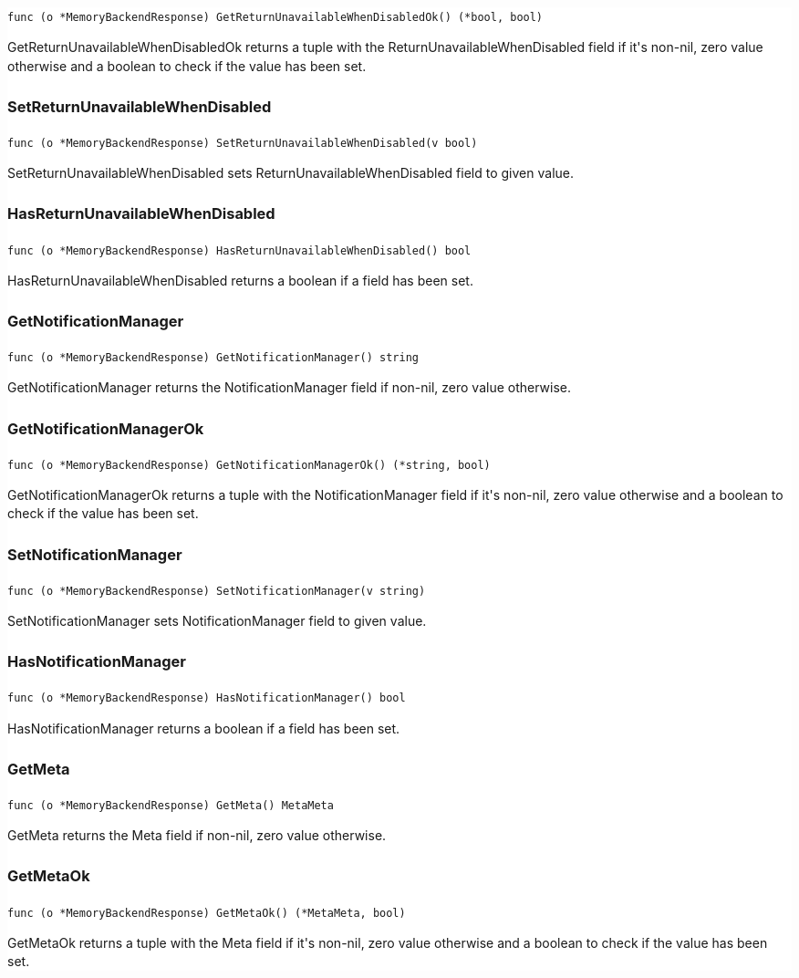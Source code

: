 `func (o *MemoryBackendResponse) GetReturnUnavailableWhenDisabledOk() (*bool, bool)`

GetReturnUnavailableWhenDisabledOk returns a tuple with the ReturnUnavailableWhenDisabled field if it's non-nil, zero value otherwise
and a boolean to check if the value has been set.

### SetReturnUnavailableWhenDisabled

`func (o *MemoryBackendResponse) SetReturnUnavailableWhenDisabled(v bool)`

SetReturnUnavailableWhenDisabled sets ReturnUnavailableWhenDisabled field to given value.

### HasReturnUnavailableWhenDisabled

`func (o *MemoryBackendResponse) HasReturnUnavailableWhenDisabled() bool`

HasReturnUnavailableWhenDisabled returns a boolean if a field has been set.

### GetNotificationManager

`func (o *MemoryBackendResponse) GetNotificationManager() string`

GetNotificationManager returns the NotificationManager field if non-nil, zero value otherwise.

### GetNotificationManagerOk

`func (o *MemoryBackendResponse) GetNotificationManagerOk() (*string, bool)`

GetNotificationManagerOk returns a tuple with the NotificationManager field if it's non-nil, zero value otherwise
and a boolean to check if the value has been set.

### SetNotificationManager

`func (o *MemoryBackendResponse) SetNotificationManager(v string)`

SetNotificationManager sets NotificationManager field to given value.

### HasNotificationManager

`func (o *MemoryBackendResponse) HasNotificationManager() bool`

HasNotificationManager returns a boolean if a field has been set.

### GetMeta

`func (o *MemoryBackendResponse) GetMeta() MetaMeta`

GetMeta returns the Meta field if non-nil, zero value otherwise.

### GetMetaOk

`func (o *MemoryBackendResponse) GetMetaOk() (*MetaMeta, bool)`

GetMetaOk returns a tuple with the Meta field if it's non-nil, zero value otherwise
and a boolean to check if the value has been set.
